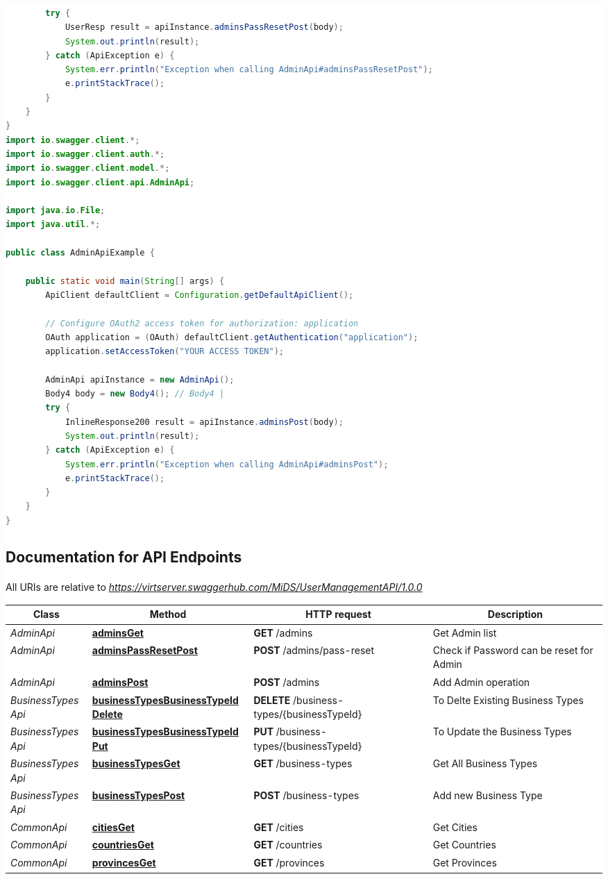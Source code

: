 ```java
        try {
            UserResp result = apiInstance.adminsPassResetPost(body);
            System.out.println(result);
        } catch (ApiException e) {
            System.err.println("Exception when calling AdminApi#adminsPassResetPost");
            e.printStackTrace();
        }
    }
}
import io.swagger.client.*;
import io.swagger.client.auth.*;
import io.swagger.client.model.*;
import io.swagger.client.api.AdminApi;

import java.io.File;
import java.util.*;

public class AdminApiExample {

    public static void main(String[] args) {
        ApiClient defaultClient = Configuration.getDefaultApiClient();

        // Configure OAuth2 access token for authorization: application
        OAuth application = (OAuth) defaultClient.getAuthentication("application");
        application.setAccessToken("YOUR ACCESS TOKEN");

        AdminApi apiInstance = new AdminApi();
        Body4 body = new Body4(); // Body4 | 
        try {
            InlineResponse200 result = apiInstance.adminsPost(body);
            System.out.println(result);
        } catch (ApiException e) {
            System.err.println("Exception when calling AdminApi#adminsPost");
            e.printStackTrace();
        }
    }
}
```

## Documentation for API Endpoints

All URIs are relative to *https://virtserver.swaggerhub.com/MiDS/UserManagementAPI/1.0.0*

Class | Method | HTTP request | Description
------------ | ------------- | ------------- | -------------
*AdminApi* | [**adminsGet**](docs/AdminApi.md#adminsGet) | **GET** /admins | Get Admin list
*AdminApi* | [**adminsPassResetPost**](docs/AdminApi.md#adminsPassResetPost) | **POST** /admins/pass-reset | Check if Password can be reset for Admin
*AdminApi* | [**adminsPost**](docs/AdminApi.md#adminsPost) | **POST** /admins | Add Admin operation
*BusinessTypesApi* | [**businessTypesBusinessTypeIdDelete**](docs/BusinessTypesApi.md#businessTypesBusinessTypeIdDelete) | **DELETE** /business-types/{businessTypeId} | To Delte Existing Business Types
*BusinessTypesApi* | [**businessTypesBusinessTypeIdPut**](docs/BusinessTypesApi.md#businessTypesBusinessTypeIdPut) | **PUT** /business-types/{businessTypeId} | To Update the Business Types
*BusinessTypesApi* | [**businessTypesGet**](docs/BusinessTypesApi.md#businessTypesGet) | **GET** /business-types | Get All Business Types
*BusinessTypesApi* | [**businessTypesPost**](docs/BusinessTypesApi.md#businessTypesPost) | **POST** /business-types | Add new Business Type
*CommonApi* | [**citiesGet**](docs/CommonApi.md#citiesGet) | **GET** /cities | Get Cities
*CommonApi* | [**countriesGet**](docs/CommonApi.md#countriesGet) | **GET** /countries | Get Countries
*CommonApi* | [**provincesGet**](docs/CommonApi.md#provincesGet) | **GET** /provinces | Get Provinces